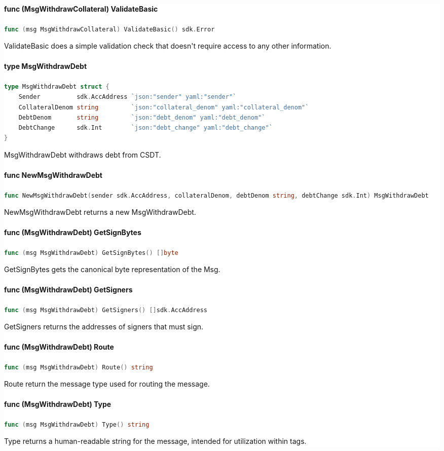 #### func (MsgWithdrawCollateral) ValidateBasic

```go
func (msg MsgWithdrawCollateral) ValidateBasic() sdk.Error
```
ValidateBasic does a simple validation check that doesn't require access to any
other information.

#### type MsgWithdrawDebt

```go
type MsgWithdrawDebt struct {
	Sender          sdk.AccAddress `json:"sender" yaml:"sender"`
	CollateralDenom string         `json:"collateral_denom" yaml:"collateral_denom"`
	DebtDenom       string         `json:"debt_denom" yaml:"debt_denom"`
	DebtChange      sdk.Int        `json:"debt_change" yaml:"debt_change"`
}
```

MsgWithdrawDebt withdraws debt from CSDT.

#### func  NewMsgWithdrawDebt

```go
func NewMsgWithdrawDebt(sender sdk.AccAddress, collateralDenom, debtDenom string, debtChange sdk.Int) MsgWithdrawDebt
```
NewMsgWithdrawDebt returns a new MsgWithdrawDebt.

#### func (MsgWithdrawDebt) GetSignBytes

```go
func (msg MsgWithdrawDebt) GetSignBytes() []byte
```
GetSignBytes gets the canonical byte representation of the Msg.

#### func (MsgWithdrawDebt) GetSigners

```go
func (msg MsgWithdrawDebt) GetSigners() []sdk.AccAddress
```
GetSigners returns the addresses of signers that must sign.

#### func (MsgWithdrawDebt) Route

```go
func (msg MsgWithdrawDebt) Route() string
```
Route return the message type used for routing the message.

#### func (MsgWithdrawDebt) Type

```go
func (msg MsgWithdrawDebt) Type() string
```
Type returns a human-readable string for the message, intended for utilization
within tags.
